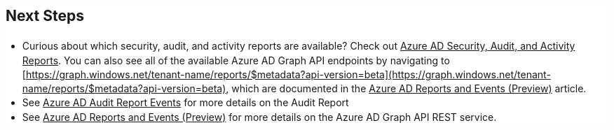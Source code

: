 
## Next Steps
- Curious about which security, audit, and activity reports are available? Check out [Azure AD Security, Audit, and Activity Reports](active-directory-view-access-usage-reports.md). You can also see all of the available Azure AD Graph API endpoints by navigating to [https://graph.windows.net/tenant-name/reports/$metadata?api-version=beta](https://graph.windows.net/tenant-name/reports/$metadata?api-version=beta), which are documented in the [Azure AD Reports and Events (Preview)](https://msdn.microsoft.com/Library/Azure/Ad/Graph/howto/azure-ad-reports-and-events-preview) article.
- See [Azure AD Audit Report Events](active-directory-reporting-audit-events.md) for more details on the Audit Report
- See [Azure AD Reports and Events (Preview)](https://msdn.microsoft.com/library/azure/ad/graph/howto/azure-ad-reports-and-events-preview) for more details on the Azure AD Graph API REST service.
